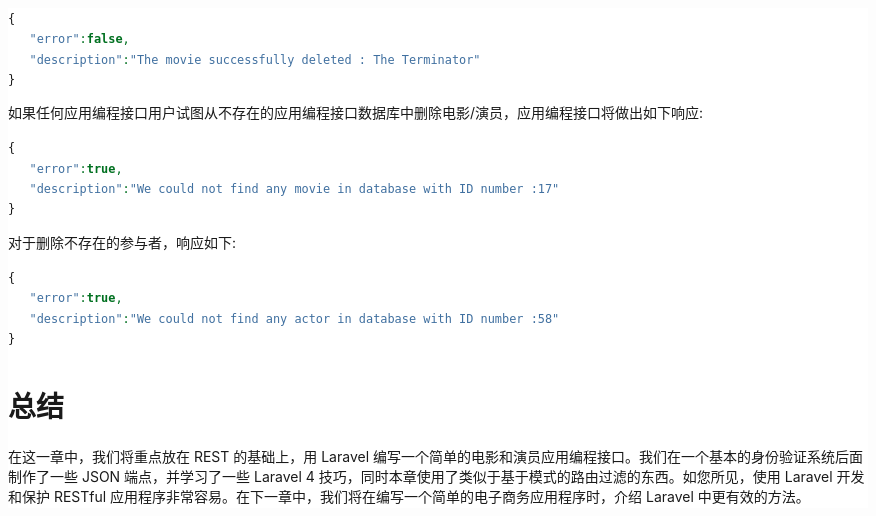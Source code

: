```php
{
   "error":false,
   "description":"The movie successfully deleted : The Terminator"
}
```

如果任何应用编程接口用户试图从不存在的应用编程接口数据库中删除电影/演员，应用编程接口将做出如下响应:

```php
{
   "error":true,
   "description":"We could not find any movie in database with ID number :17"
}
```

对于删除不存在的参与者，响应如下:

```php
{
   "error":true,
   "description":"We could not find any actor in database with ID number :58"
}
```

# 总结

在这一章中，我们将重点放在 REST 的基础上，用 Laravel 编写一个简单的电影和演员应用编程接口。我们在一个基本的身份验证系统后面制作了一些 JSON 端点，并学习了一些 Laravel 4 技巧，同时本章使用了类似于基于模式的路由过滤的东西。如您所见，使用 Laravel 开发和保护 RESTful 应用程序非常容易。在下一章中，我们将在编写一个简单的电子商务应用程序时，介绍 Laravel 中更有效的方法。